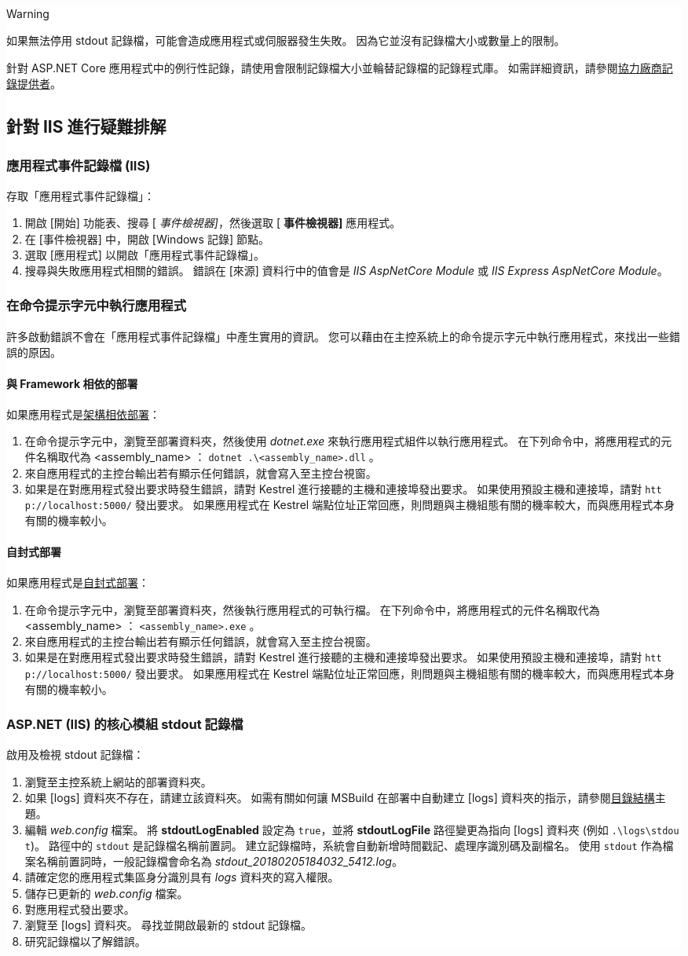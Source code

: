 > [!WARNING]
> 如果無法停用 stdout 記錄檔，可能會造成應用程式或伺服器發生失敗。 因為它並沒有記錄檔大小或數量上的限制。
>
> 針對 ASP.NET Core 應用程式中的例行性記錄，請使用會限制記錄檔大小並輪替記錄檔的記錄程式庫。 如需詳細資訊，請參閱[協力廠商記錄提供者](xref:fundamentals/logging/index#third-party-logging-providers)。

## <a name="troubleshoot-on-iis"></a>針對 IIS 進行疑難排解

### <a name="application-event-log-iis"></a>應用程式事件記錄檔 (IIS) 

存取「應用程式事件記錄檔」：

1. 開啟 [開始] 功能表、搜尋 [ *事件檢視器]*，然後選取 [ **事件檢視器]** 應用程式。
1. 在 [事件檢視器] 中，開啟 [Windows 記錄] 節點。
1. 選取 [應用程式] 以開啟「應用程式事件記錄檔」。
1. 搜尋與失敗應用程式相關的錯誤。 錯誤在 [來源] 資料行中的值會是 *IIS AspNetCore Module* 或 *IIS Express AspNetCore Module*。

### <a name="run-the-app-at-a-command-prompt"></a>在命令提示字元中執行應用程式

許多啟動錯誤不會在「應用程式事件記錄檔」中產生實用的資訊。 您可以藉由在主控系統上的命令提示字元中執行應用程式，來找出一些錯誤的原因。

#### <a name="framework-dependent-deployment"></a>與 Framework 相依的部署

如果應用程式是[架構相依部署](/dotnet/core/deploying/#framework-dependent-deployments-fdd)：

1. 在命令提示字元中，瀏覽至部署資料夾，然後使用 *dotnet.exe* 來執行應用程式組件以執行應用程式。 在下列命令中，將應用程式的元件名稱取代為 \<assembly_name> ： `dotnet .\<assembly_name>.dll` 。
1. 來自應用程式的主控台輸出若有顯示任何錯誤，就會寫入至主控台視窗。
1. 如果是在對應用程式發出要求時發生錯誤，請對 Kestrel 進行接聽的主機和連接埠發出要求。 如果使用預設主機和連接埠，請對 `http://localhost:5000/` 發出要求。 如果應用程式在 Kestrel 端點位址正常回應，則問題與主機組態有關的機率較大，而與應用程式本身有關的機率較小。

#### <a name="self-contained-deployment"></a>自封式部署

如果應用程式是[自封式部署](/dotnet/core/deploying/#self-contained-deployments-scd)：

1. 在命令提示字元中，瀏覽至部署資料夾，然後執行應用程式的可執行檔。 在下列命令中，將應用程式的元件名稱取代為 \<assembly_name> ： `<assembly_name>.exe` 。
1. 來自應用程式的主控台輸出若有顯示任何錯誤，就會寫入至主控台視窗。
1. 如果是在對應用程式發出要求時發生錯誤，請對 Kestrel 進行接聽的主機和連接埠發出要求。 如果使用預設主機和連接埠，請對 `http://localhost:5000/` 發出要求。 如果應用程式在 Kestrel 端點位址正常回應，則問題與主機組態有關的機率較大，而與應用程式本身有關的機率較小。

### <a name="aspnet-core-module-stdout-log-iis"></a>ASP.NET (IIS) 的核心模組 stdout 記錄檔

啟用及檢視 stdout 記錄檔：

1. 瀏覽至主控系統上網站的部署資料夾。
1. 如果 [logs] 資料夾不存在，請建立該資料夾。 如需有關如何讓 MSBuild 在部署中自動建立 [logs] 資料夾的指示，請參閱[目錄結構](xref:host-and-deploy/directory-structure)主題。
1. 編輯 *web.config* 檔案。 將 **stdoutLogEnabled** 設定為 `true`，並將 **stdoutLogFile** 路徑變更為指向 [logs] 資料夾 (例如 `.\logs\stdout`)。 路徑中的 `stdout` 是記錄檔名稱前置詞。 建立記錄檔時，系統會自動新增時間戳記、處理序識別碼及副檔名。 使用 `stdout` 作為檔案名稱前置詞時，一般記錄檔會命名為 *stdout_20180205184032_5412.log*。
1. 請確定您的應用程式集區身分識別具有 *logs* 資料夾的寫入權限。
1. 儲存已更新的 *web.config* 檔案。
1. 對應用程式發出要求。
1. 瀏覽至 [logs] 資料夾。 尋找並開啟最新的 stdout 記錄檔。
1. 研究記錄檔以了解錯誤。
